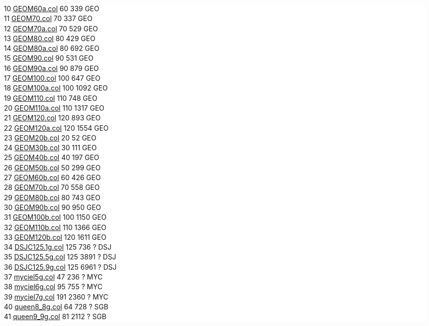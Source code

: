  10   [GEOM60a.col](./instances/coloring/bandwidth_multicolor/GEOM/GEOM60a.col)                    60         339           GEO        
  11   [GEOM70.col](./instances/coloring/bandwidth_multicolor/GEOM/GEOM70.col)                      70         337           GEO        
  12   [GEOM70a.col](./instances/coloring/bandwidth_multicolor/GEOM/GEOM70a.col)                    70         529           GEO        
  13   [GEOM80.col](./instances/coloring/bandwidth_multicolor/GEOM/GEOM80.col)                      80         429           GEO        
  14   [GEOM80a.col](./instances/coloring/bandwidth_multicolor/GEOM/GEOM80a.col)                    80         692           GEO        
  15   [GEOM90.col](./instances/coloring/bandwidth_multicolor/GEOM/GEOM90.col)                      90         531           GEO        
  16   [GEOM90a.col](./instances/coloring/bandwidth_multicolor/GEOM/GEOM90a.col)                    90         879           GEO        
  17   [GEOM100.col](./instances/coloring/bandwidth_multicolor/GEOM/GEOM100.col)                    100        647           GEO        
  18   [GEOM100a.col](./instances/coloring/bandwidth_multicolor/GEOM/GEOM100a.col)                  100        1092          GEO        
  19   [GEOM110.col](./instances/coloring/bandwidth_multicolor/GEOM/GEOM110.col)                    110        748           GEO        
  20   [GEOM110a.col](./instances/coloring/bandwidth_multicolor/GEOM/GEOM110a.col)                  110        1317          GEO        
  21   [GEOM120.col](./instances/coloring/bandwidth_multicolor/GEOM/GEOM120.col)                    120        893           GEO        
  22   [GEOM120a.col](./instances/coloring/bandwidth_multicolor/GEOM/GEOM120a.col)                  120        1554          GEO        
  23   [GEOM20b.col](./instances/coloring/bandwidth_multicolor/GEOM/GEOM20b.col)                    20         52            GEO        
  24   [GEOM30b.col](./instances/coloring/bandwidth_multicolor/GEOM/GEOM30b.col)                    30         111           GEO        
  25   [GEOM40b.col](./instances/coloring/bandwidth_multicolor/GEOM/GEOM40b.col)                    40         197           GEO        
  26   [GEOM50b.col](./instances/coloring/bandwidth_multicolor/GEOM/GEOM50b.col)                    50         299           GEO        
  27   [GEOM60b.col](./instances/coloring/bandwidth_multicolor/GEOM/GEOM60b.col)                    60         426           GEO        
  28   [GEOM70b.col](./instances/coloring/bandwidth_multicolor/GEOM/GEOM70b.col)                    70         558           GEO        
  29   [GEOM80b.col](./instances/coloring/bandwidth_multicolor/GEOM/GEOM80b.col)                    80         743           GEO        
  30   [GEOM90b.col](./instances/coloring/bandwidth_multicolor/GEOM/GEOM90b.col)                    90         950           GEO        
  31   [GEOM100b.col](./instances/coloring/bandwidth_multicolor/GEOM/GEOM100b.col)                  100        1150          GEO        
  32   [GEOM110b.col](./instances/coloring/bandwidth_multicolor/GEOM/GEOM110b.col)                  110        1366          GEO        
  33   [GEOM120b.col](./instances/coloring/bandwidth_multicolor/GEOM/GEOM120b.col)                  120        1611          GEO        
  34   [DSJC125.1g.col](./instances/coloring/bandwidth_multicolor/Instances_g/DSJC125.1g.col)       125        736     ?     DSJ        
  35   [DSJC125.5g.col](./instances/coloring/bandwidth_multicolor/Instances_g/DSJC125.5g.col)       125        3891    ?     DSJ        
  36   [DSJC125.9g.col](./instances/coloring/bandwidth_multicolor/Instances_g/DSJC125.9g.col)       125        6961    ?     DSJ        
  37   [myciel5g.col](./instances/coloring/bandwidth_multicolor/Instances_g/myciel5g.col)           47         236     ?     MYC        
  38   [myciel6g.col](./instances/coloring/bandwidth_multicolor/Instances_g/myciel6g.col)           95         755     ?     MYC        
  39   [myciel7g.col](./instances/coloring/bandwidth_multicolor/Instances_g/myciel7g.col)           191        2360    ?     MYC        
  40   [queen8_8g.col](./instances/coloring/bandwidth_multicolor/Instances_g/queen8_8g.col)         64         728     ?     SGB        
  41   [queen9_9g.col](./instances/coloring/bandwidth_multicolor/Instances_g/queen9_9g.col)         81         2112    ?     SGB        